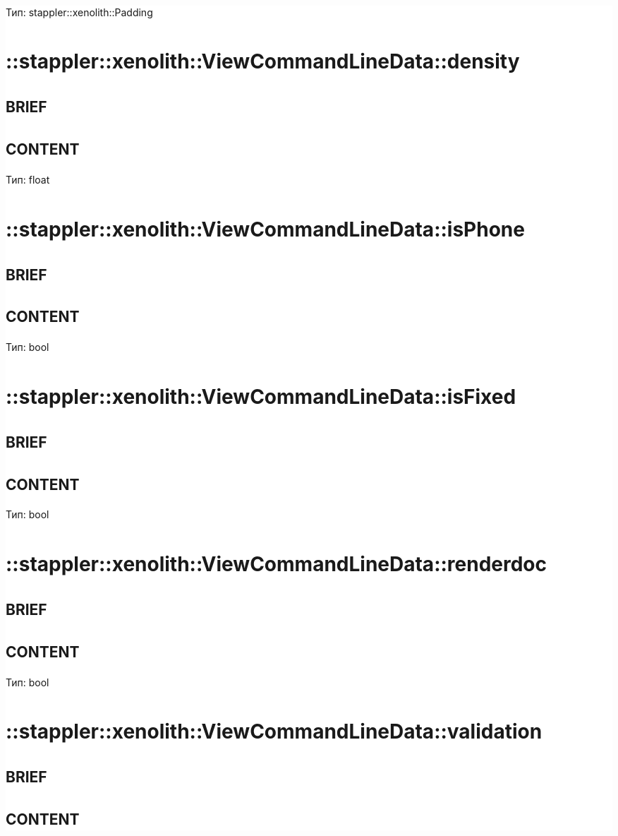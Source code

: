 Тип: stappler::xenolith::Padding


# ::stappler::xenolith::ViewCommandLineData::density

## BRIEF

## CONTENT

Тип: float


# ::stappler::xenolith::ViewCommandLineData::isPhone

## BRIEF

## CONTENT

Тип: bool


# ::stappler::xenolith::ViewCommandLineData::isFixed

## BRIEF

## CONTENT

Тип: bool


# ::stappler::xenolith::ViewCommandLineData::renderdoc

## BRIEF

## CONTENT

Тип: bool


# ::stappler::xenolith::ViewCommandLineData::validation

## BRIEF

## CONTENT
